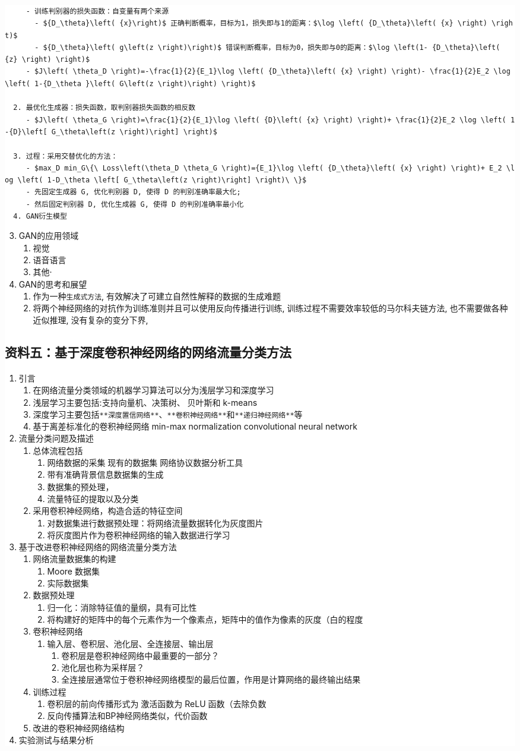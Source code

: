          - 训练判别器的损失函数：自变量有两个来源
           - ${D_\theta}\left( {x}\right)$ 正确判断概率，目标为1，损失即与1的距离：$\log \left( {D_\theta}\left( {x} \right) \right)$
           - ${D_\theta}\left( g\left(z \right)\right)$ 错误判断概率，目标为0，损失即与0的距离：$\log \left(1- {D_\theta}\left( {z} \right) \right)$
         - $J\left( \theta_D \right)=-\frac{1}{2}{E_1}\log \left( {D_\theta}\left( {x} \right) \right)- \frac{1}{2}E_2 \log \left( 1-{D_\theta }\left( G\left(z \right)\right) \right)$
  
      2. 最优化生成器：损失函数，取判别器损失函数的相反数
         - $J\left( \theta_G \right)=\frac{1}{2}{E_1}\log \left( {D}\left( {x} \right) \right)+ \frac{1}{2}E_2 \log \left( 1-{D}\left[ G_\theta\left(z \right)\right] \right)$

      3. 过程：采用交替优化的方法：
         - $max_D min_G\{\ Loss\left(\theta_D \theta_G \right)={E_1}\log \left( {D_\theta}\left( {x} \right) \right)+ E_2 \log \left( 1-D_\theta \left[ G_\theta\left(z \right)\right] \right)\ \}$
         - 先固定生成器 G, 优化判别器 D, 使得 D 的判别准确率最大化; 
         - 然后固定判别器 D, 优化生成器 G, 使得 D 的判别准确率最小化
      4. GAN衍生模型
3. GAN的应用领域
   1. 视觉
   2. 语音语言
   3. 其他·
4. GAN的思考和展望
   1. 作为一种`生成式方法`, 有效解决了可建立自然性解释的数据的生成难题
   2. 将两个神经网络的对抗作为训练准则并且可以使用反向传播进行训练, 训练过程不需要效率较低的马尔科夫链方法, 也不需要做各种近似推理, 没有复杂的变分下界,

## 资料五：基于深度卷积神经网络的网络流量分类方法

1. 引言
   1. 在网络流量分类领域的机器学习算法可以分为浅层学习和深度学习
   2. 浅层学习主要包括:支持向量机、决策树、 贝叶斯和 k-means
   3. 深度学习主要包括`**深度置信网络**`、`**卷积神经网络**`和`**递归神经网络**`等
   4. 基于离差标准化的卷积神经网络 min-max normalization convolutional neural network
2. 流量分类问题及描述
   1. 总体流程包括
      1. 网络数据的采集 现有的数据集 网络协议数据分析工具
      2. 带有准确背景信息数据集的生成
      3. 数据集的预处理，
      4. 流量特征的提取以及分类
   2. 采用卷积神经网络，构造合适的特征空间
      1. 对数据集进行数据预处理：将网络流量数据转化为灰度图片
      2. 将灰度图片作为卷积神经网络的输入数据进行学习
3. 基于改进卷积神经网络的网络流量分类方法
   1. 网络流量数据集的构建
      1. Moore 数据集
      2. 实际数据集
   2. 数据预处理
      1. 归一化：消除特征值的量纲，具有可比性
      2. 将构建好的矩阵中的每个元素作为一个像素点，矩阵中的值作为像素的灰度（白的程度
   3. 卷积神经网络
      1. 输入层、卷积层、池化层、全连接层、输出层
         1. 卷积层是卷积神经网络中最重要的一部分？
         2. 池化层也称为采样层？
         3. 全连接层通常位于卷积神经网络模型的最后位置，作用是计算网络的最终输出结果
   4. 训练过程
      1. 卷积层的前向传播形式为 激活函数为 ReLU 函数（去除负数
      2. 反向传播算法和BP神经网络类似，代价函数
   5. 改进的卷积神经网络结构
4. 实验测试与结果分析
